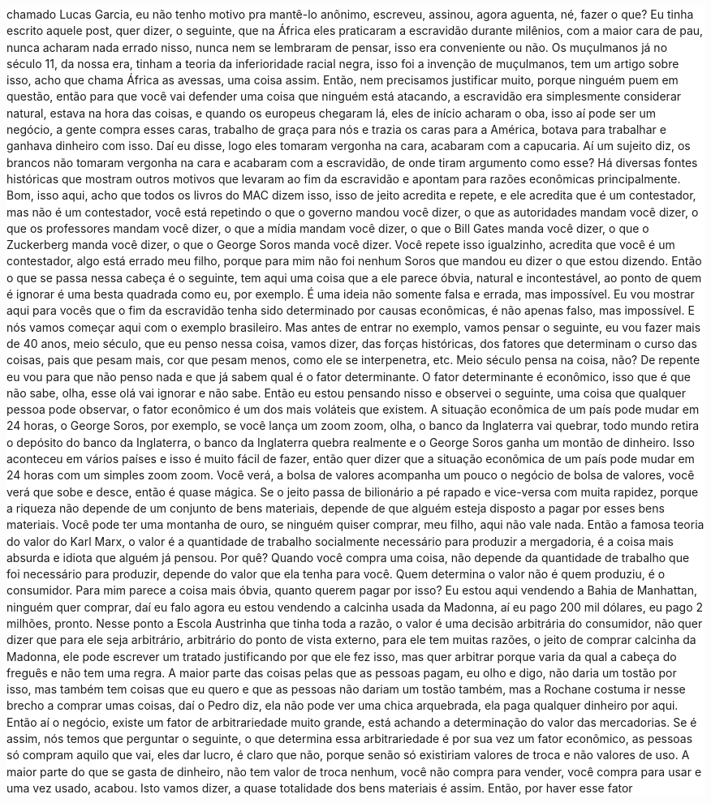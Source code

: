 chamado Lucas Garcia, eu não tenho motivo pra mantê-lo anônimo, escreveu, assinou, agora aguenta, né, fazer o que? Eu tinha escrito aquele post, quer dizer, o seguinte, que na África eles praticaram a escravidão durante milênios, com a maior cara de pau, nunca acharam nada errado nisso, nunca nem se lembraram de pensar, isso era conveniente ou não. Os muçulmanos já no século 11, da nossa era, tinham a teoria da inferioridade racial negra, isso foi a invenção de muçulmanos, tem um artigo sobre isso, acho que chama África as avessas, uma coisa assim. Então, nem precisamos justificar muito, porque ninguém puem em questão, então para que você vai defender uma coisa que ninguém está atacando, a escravidão era simplesmente considerar natural, estava na hora das coisas, e quando os europeus chegaram lá, eles de início acharam o oba, isso aí pode ser um negócio, a gente compra esses caras, trabalho de graça para nós e trazia os caras para a América, botava para trabalhar e ganhava dinheiro com isso. Daí eu disse, logo eles tomaram vergonha na cara, acabaram com a capucaria. Aí um sujeito diz, os brancos não tomaram vergonha na cara e acabaram com a escravidão, de onde tiram argumento como esse? Há diversas fontes históricas que mostram outros motivos que levaram ao fim da escravidão e apontam para razões econômicas principalmente. Bom, isso aqui, acho que todos os livros do MAC dizem isso, isso de jeito acredita e repete, e ele acredita que é um contestador, mas não é um contestador, você está repetindo o que o governo mandou você dizer, o que as autoridades mandam você dizer, o que os professores mandam você dizer, o que a mídia mandam você dizer, o que o Bill Gates manda você dizer, o que o Zuckerberg manda você dizer, o que o George Soros manda você dizer. Você repete isso igualzinho, acredita que você é um contestador, algo está errado meu filho, porque para mim não foi nenhum Soros que mandou eu dizer o que estou dizendo. Então o que se passa nessa cabeça é o seguinte, tem aqui uma coisa que a ele parece óbvia, natural e incontestável, ao ponto de quem é ignorar é uma besta quadrada como eu, por exemplo. É uma ideia não somente falsa e errada, mas impossível. Eu vou mostrar aqui para vocês que o fim da escravidão tenha sido determinado por causas econômicas, é não apenas falso, mas impossível. E nós vamos começar aqui com o exemplo brasileiro. Mas antes de entrar no exemplo, vamos pensar o seguinte, eu vou fazer mais de 40 anos, meio século, que eu penso nessa coisa, vamos dizer, das forças históricas, dos fatores que determinam o curso das coisas, pais que pesam mais, cor que pesam menos, como ele se interpenetra, etc. Meio século pensa na coisa, não? De repente eu vou para que não penso nada e que já sabem qual é o fator determinante. O fator determinante é econômico, isso que é que não sabe, olha, esse olá vai ignorar e não sabe. Então eu estou pensando nisso e observei o seguinte, uma coisa que qualquer pessoa pode observar, o fator econômico é um dos mais voláteis que existem. A situação econômica de um país pode mudar em 24 horas, o George Soros, por exemplo, se você lança um zoom zoom, olha, o banco da Inglaterra vai quebrar, todo mundo retira o depósito do banco da Inglaterra, o banco da Inglaterra quebra realmente e o George Soros ganha um montão de dinheiro. Isso aconteceu em vários países e isso é muito fácil de fazer, então quer dizer que a situação econômica de um país pode mudar em 24 horas com um simples zoom zoom. Você verá, a bolsa de valores acompanha um pouco o negócio de bolsa de valores, você verá que sobe e desce, então é quase mágica. Se o jeito passa de bilionário a pé rapado e vice-versa com muita rapidez, porque a riqueza não depende de um conjunto de bens materiais, depende de que alguém esteja disposto a pagar por esses bens materiais. Você pode ter uma montanha de ouro, se ninguém quiser comprar, meu filho, aqui não vale nada. Então a famosa teoria do valor do Karl Marx, o valor é a quantidade de trabalho socialmente necessário para produzir a mergadoria, é a coisa mais absurda e idiota que alguém já pensou. Por quê? Quando você compra uma coisa, não depende da quantidade de trabalho que foi necessário para produzir, depende do valor que ela tenha para você. Quem determina o valor não é quem produziu, é o consumidor. Para mim parece a coisa mais óbvia, quanto querem pagar por isso? Eu estou aqui vendendo a Bahia de Manhattan, ninguém quer comprar, daí eu falo agora eu estou vendendo a calcinha usada da Madonna, aí eu pago 200 mil dólares, eu pago 2 milhões, pronto. Nesse ponto a Escola Austrinha que tinha toda a razão, o valor é uma decisão arbitrária do consumidor, não quer dizer que para ele seja arbitrário, arbitrário do ponto de vista externo, para ele tem muitas razões, o jeito de comprar calcinha da Madonna, ele pode escrever um tratado justificando por que ele fez isso, mas quer arbitrar porque varia da qual a cabeça do freguês e não tem uma regra. A maior parte das coisas pelas que as pessoas pagam, eu olho e digo, não daria um tostão por isso, mas também tem coisas que eu quero e que as pessoas não dariam um tostão também, mas a Rochane costuma ir nesse brecho a comprar umas coisas, daí o Pedro diz, ela não pode ver uma chica arquebrada, ela paga qualquer dinheiro por aqui. Então aí o negócio, existe um fator de arbitrariedade muito grande, está achando a determinação do valor das mercadorias. Se é assim, nós temos que perguntar o seguinte, o que determina essa arbitrariedade é por sua vez um fator econômico, as pessoas só compram aquilo que vai, eles dar lucro, é claro que não, porque senão só existiriam valores de troca e não valores de uso. A maior parte do que se gasta de dinheiro, não tem valor de troca nenhum, você não compra para vender, você compra para usar e uma vez usado, acabou. Isto vamos dizer, a quase totalidade dos bens materiais é assim. Então, por haver esse fator